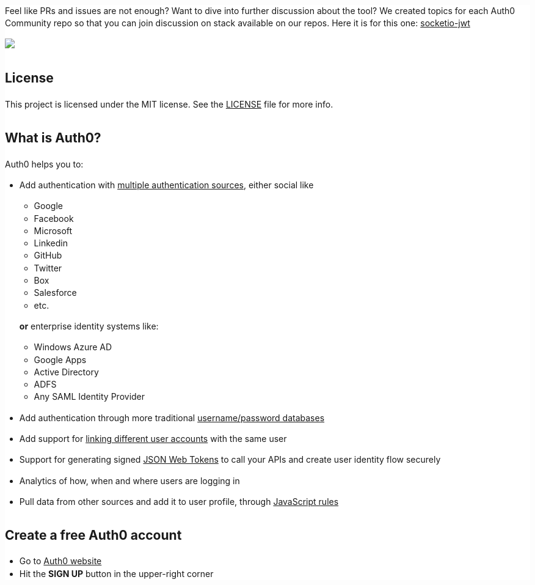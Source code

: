 Feel like PRs and issues are not enough? Want to dive into further discussion about the tool? We created topics for each Auth0 Community repo so that you can join discussion on stack available on our repos. Here it is for this one: [socketio-jwt](https://community.auth0.com/t/auth0-community-oss-socketio-jwt/20024)

<a href="https://community.auth0.com/">
<img src="/assets/join_auth0_community_badge.png"/>
</a>

## License

This project is licensed under the MIT license. See the [LICENSE](https://github.com/auth0-community/socketio-jwt/blob/master/LICENSE) file for more info.

## What is Auth0?

Auth0 helps you to:

* Add authentication with [multiple authentication sources](https://docs.auth0.com/identityproviders), either social like
  * Google
  * Facebook
  * Microsoft
  * Linkedin
  * GitHub
  * Twitter
  * Box
  * Salesforce
  * etc.

  **or** enterprise identity systems like:
  * Windows Azure AD
  * Google Apps
  * Active Directory
  * ADFS
  * Any SAML Identity Provider

* Add authentication through more traditional [username/password databases](https://docs.auth0.com/mysql-connection-tutorial)
* Add support for [linking different user accounts](https://docs.auth0.com/link-accounts) with the same user
* Support for generating signed [JSON Web Tokens](https://docs.auth0.com/jwt) to call your APIs and create user identity flow securely
* Analytics of how, when and where users are logging in
* Pull data from other sources and add it to user profile, through [JavaScript rules](https://docs.auth0.com/rules)

## Create a free Auth0 account

* Go to [Auth0 website](https://auth0.com/signup)
* Hit the **SIGN UP** button in the upper-right corner
